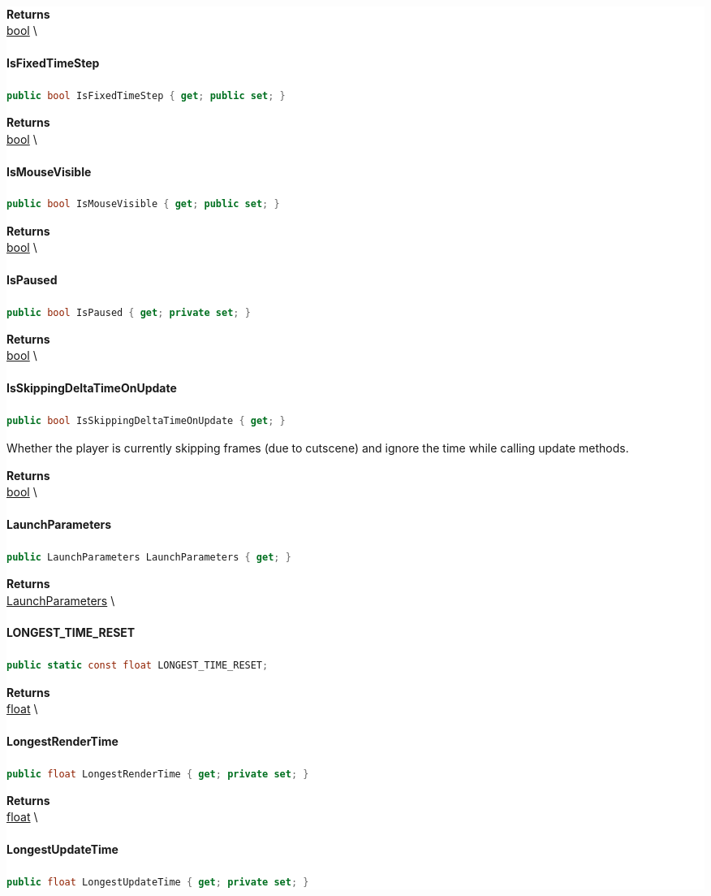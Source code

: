 **Returns** \
[bool](https://learn.microsoft.com/en-us/dotnet/api/System.Boolean?view=net-7.0) \
#### IsFixedTimeStep
```csharp
public bool IsFixedTimeStep { get; public set; }
```

**Returns** \
[bool](https://learn.microsoft.com/en-us/dotnet/api/System.Boolean?view=net-7.0) \
#### IsMouseVisible
```csharp
public bool IsMouseVisible { get; public set; }
```

**Returns** \
[bool](https://learn.microsoft.com/en-us/dotnet/api/System.Boolean?view=net-7.0) \
#### IsPaused
```csharp
public bool IsPaused { get; private set; }
```

**Returns** \
[bool](https://learn.microsoft.com/en-us/dotnet/api/System.Boolean?view=net-7.0) \
#### IsSkippingDeltaTimeOnUpdate
```csharp
public bool IsSkippingDeltaTimeOnUpdate { get; }
```

Whether the player is currently skipping frames (due to cutscene) and ignore
            the time while calling update methods.

**Returns** \
[bool](https://learn.microsoft.com/en-us/dotnet/api/System.Boolean?view=net-7.0) \
#### LaunchParameters
```csharp
public LaunchParameters LaunchParameters { get; }
```

**Returns** \
[LaunchParameters](https://docs.monogame.net/api/Microsoft.Xna.Framework.LaunchParameters.html) \
#### LONGEST_TIME_RESET
```csharp
public static const float LONGEST_TIME_RESET;
```

**Returns** \
[float](https://learn.microsoft.com/en-us/dotnet/api/System.Single?view=net-7.0) \
#### LongestRenderTime
```csharp
public float LongestRenderTime { get; private set; }
```

**Returns** \
[float](https://learn.microsoft.com/en-us/dotnet/api/System.Single?view=net-7.0) \
#### LongestUpdateTime
```csharp
public float LongestUpdateTime { get; private set; }
```
